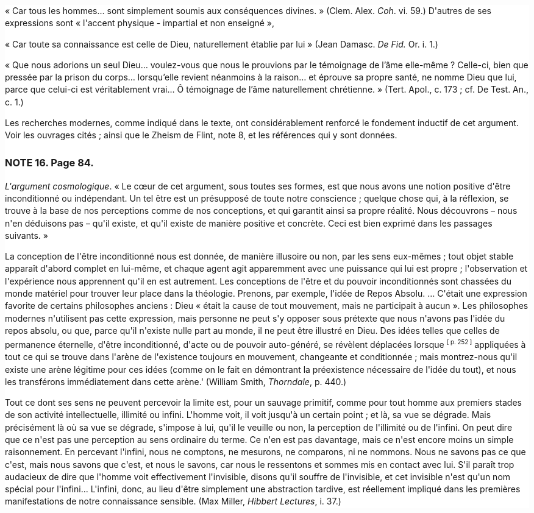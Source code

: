 « Car tous les hommes… sont simplement soumis aux conséquences divines. » (Clem. Alex. _Coh_. vi. 59.) D'autres de ses expressions sont « l'accent physique - impartial et non enseigné »,

« Car toute sa connaissance est celle de Dieu, naturellement établie par lui » (Jean Damasc. _De Fid._ Or. i. 1.)

« Que nous adorions un seul Dieu… voulez-vous que nous le prouvions par le témoignage de l’âme elle-même ? Celle-ci, bien que pressée par la prison du corps… lorsqu’elle revient néanmoins à la raison… et éprouve sa propre santé, ne nomme Dieu que lui, parce que celui-ci est véritablement vrai… Ô témoignage de l’âme naturellement chrétienne. » (Tert. Apol., c. 173 ; cf. De Test. An., c. 1.)

Les recherches modernes, comme indiqué dans le texte, ont considérablement renforcé le fondement inductif de cet argument. Voir les ouvrages cités ; ainsi que le Zheism de Flint, note 8, et les références qui y sont données.

<span id="note16"></span>

### NOTE 16. Page 84.

_L'argument cosmologique_. « Le cœur de cet argument, sous toutes ses formes, est que nous avons une notion positive d'être inconditionné ou indépendant. Un tel être est un présupposé de toute notre conscience ; quelque chose qui, à la réflexion, se trouve à la base de nos perceptions comme de nos conceptions, et qui garantit ainsi sa propre réalité. Nous découvrons – nous n'en déduisons pas – qu'il existe, et qu'il existe de manière positive et concrète. Ceci est bien exprimé dans les passages suivants. »

La conception de l'être inconditionné nous est donnée, de manière illusoire ou non, par les sens eux-mêmes ; tout objet stable apparaît d'abord complet en lui-même, et chaque agent agit apparemment avec une puissance qui lui est propre ; l'observation et l'expérience nous apprennent qu'il en est autrement. Les conceptions de l'être et du pouvoir inconditionnés sont chassées du monde matériel pour trouver leur place dans la théologie. Prenons, par exemple, l'idée de Repos Absolu. … C'était une expression favorite de certains philosophes anciens : Dieu « était la cause de tout mouvement, mais ne participait à aucun ». Les philosophes modernes n'utilisent pas cette expression, mais personne ne peut s'y opposer sous prétexte que nous n'avons pas l'idée du repos absolu, ou que, parce qu'il n'existe nulle part au monde, il ne peut être illustré en Dieu. Des idées telles que celles de permanence éternelle, d'être inconditionné, d'acte ou de pouvoir auto-généré, se révèlent déplacées lorsque <span id="p252"><sup><small>[ p. 252 ]</small></sup></span> appliquées à tout ce qui se trouve dans l'arène de l'existence toujours en mouvement, changeante et conditionnée ; mais montrez-nous qu'il existe une arène légitime pour ces idées (comme on le fait en démontrant la préexistence nécessaire de l'idée du tout), et nous les transférons immédiatement dans cette arène.' (William Smith, _Thorndale_, p. 440.)

Tout ce dont ses sens ne peuvent percevoir la limite est, pour un sauvage primitif, comme pour tout homme aux premiers stades de son activité intellectuelle, illimité ou infini. L'homme voit, il voit jusqu'à un certain point ; et là, sa vue se dégrade. Mais précisément là où sa vue se dégrade, s'impose à lui, qu'il le veuille ou non, la perception de l'illimité ou de l'infini. On peut dire que ce n'est pas une perception au sens ordinaire du terme. Ce n'en est pas davantage, mais ce n'est encore moins un simple raisonnement. En percevant l'infini, nous ne comptons, ne mesurons, ne comparons, ni ne nommons. Nous ne savons pas ce que c'est, mais nous savons que c'est, et nous le savons, car nous le ressentons et sommes mis en contact avec lui. S'il paraît trop audacieux de dire que l'homme voit effectivement l'invisible, disons qu'il souffre de l'invisible, et cet invisible n'est qu'un nom spécial pour l'infini... L'infini, donc, au lieu d'être simplement une abstraction tardive, est réellement impliqué dans les premières manifestations de notre connaissance sensible. (Max Miller, _Hibbert Lectures_, i. 37.)
